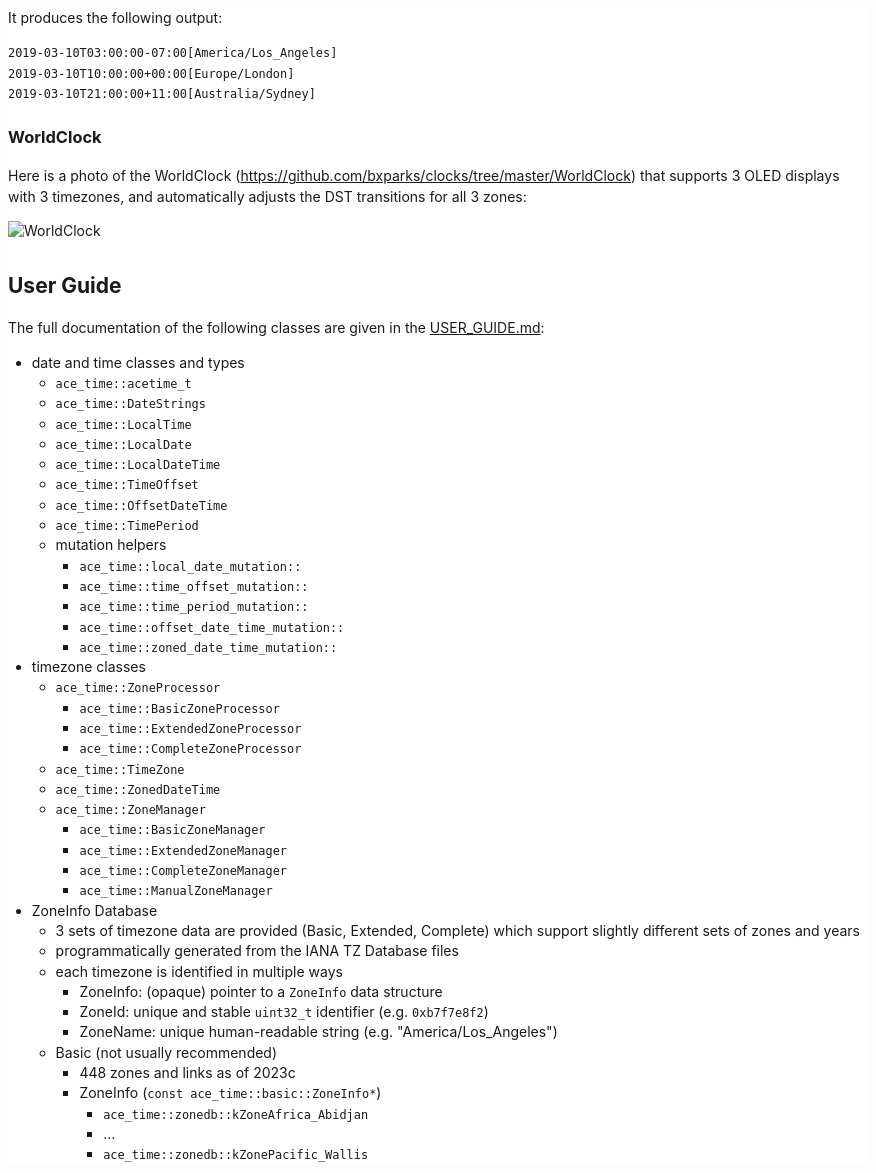 It produces the following output:
```
2019-03-10T03:00:00-07:00[America/Los_Angeles]
2019-03-10T10:00:00+00:00[Europe/London]
2019-03-10T21:00:00+11:00[Australia/Sydney]
```

<a name="WorldClock"></a>
### WorldClock

Here is a photo of the WorldClock
(https://github.com/bxparks/clocks/tree/master/WorldClock) that supports 3
OLED displays with 3 timezones, and automatically adjusts the DST transitions
for all 3 zones:

![WorldClock](https://github.com/bxparks/clocks/blob/master/WorldClock/WorldClock.jpg)

<a name="UserGuide"></a>
## User Guide

The full documentation of the following classes are given in the
[USER_GUIDE.md](USER_GUIDE.md):

* date and time classes and types
    * `ace_time::acetime_t`
    * `ace_time::DateStrings`
    * `ace_time::LocalTime`
    * `ace_time::LocalDate`
    * `ace_time::LocalDateTime`
    * `ace_time::TimeOffset`
    * `ace_time::OffsetDateTime`
    * `ace_time::TimePeriod`
    * mutation helpers
        * `ace_time::local_date_mutation::`
        * `ace_time::time_offset_mutation::`
        * `ace_time::time_period_mutation::`
        * `ace_time::offset_date_time_mutation::`
        * `ace_time::zoned_date_time_mutation::`
* timezone classes
    * `ace_time::ZoneProcessor`
        * `ace_time::BasicZoneProcessor`
        * `ace_time::ExtendedZoneProcessor`
        * `ace_time::CompleteZoneProcessor`
    * `ace_time::TimeZone`
    * `ace_time::ZonedDateTime`
    * `ace_time::ZoneManager`
        * `ace_time::BasicZoneManager`
        * `ace_time::ExtendedZoneManager`
        * `ace_time::CompleteZoneManager`
        * `ace_time::ManualZoneManager`
* ZoneInfo Database
    * 3 sets of timezone data are provided (Basic, Extended, Complete) which
      support slightly different sets of zones and years
    * programmatically generated from the IANA TZ Database files
    * each timezone is identified in multiple ways
        * ZoneInfo: (opaque) pointer to a `ZoneInfo` data structure
        * ZoneId: unique and stable `uint32_t` identifier (e.g. `0xb7f7e8f2`)
        * ZoneName: unique human-readable string (e.g. "America/Los_Angeles")
    * Basic (not usually recommended)
        * 448 zones and links as of 2023c
        * ZoneInfo (`const ace_time::basic::ZoneInfo*`)
            * `ace_time::zonedb::kZoneAfrica_Abidjan`
            * ...
            * `ace_time::zonedb::kZonePacific_Wallis`